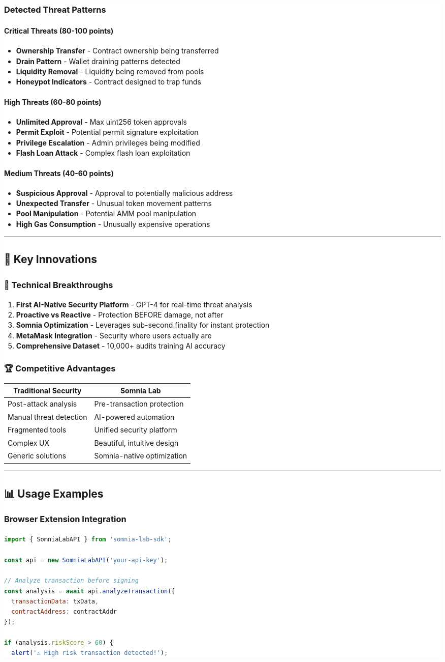 ### **Detected Threat Patterns**

#### **Critical Threats (80-100 points)**
- **Ownership Transfer** - Contract ownership being transferred
- **Drain Pattern** - Wallet draining patterns detected  
- **Liquidity Removal** - Liquidity being removed from pools
- **Honeypot Indicators** - Contract designed to trap funds

#### **High Threats (60-80 points)**  
- **Unlimited Approval** - Max uint256 token approvals
- **Permit Exploit** - Potential permit signature exploitation
- **Privilege Escalation** - Admin privileges being modified
- **Flash Loan Attack** - Complex flash loan exploitation

#### **Medium Threats (40-60 points)**
- **Suspicious Approval** - Approval to potentially malicious address
- **Unexpected Transfer** - Unusual token movement patterns
- **Pool Manipulation** - Potential AMM pool manipulation
- **High Gas Consumption** - Unusually expensive operations

---

## 🌟 **Key Innovations**

### **🎯 Technical Breakthroughs**
1. **First AI-Native Security Platform** - GPT-4 for real-time threat analysis
2. **Proactive vs Reactive** - Protection BEFORE damage, not after
3. **Somnia Optimization** - Leverages sub-second finality for instant protection  
4. **MetaMask Integration** - Security where users actually are
5. **Comprehensive Dataset** - 10,000+ audits training AI accuracy

### **🏆 Competitive Advantages**
| Traditional Security | Somnia Lab |
|---------------------|------------|
| Post-attack analysis | Pre-transaction protection |
| Manual threat detection | AI-powered automation |
| Fragmented tools | Unified security platform |
| Complex UX | Beautiful, intuitive design |
| Generic solutions | Somnia-native optimization |

---

## 📊 **Usage Examples**

### **Browser Extension Integration**
```javascript
import { SomniaLabAPI } from 'somnia-lab-sdk';

const api = new SomniaLabAPI('your-api-key');

// Analyze transaction before signing
const analysis = await api.analyzeTransaction({
  transactionData: txData,
  contractAddress: contractAddr
});

if (analysis.riskScore > 60) {
  alert('⚠️ High risk transaction detected!');
```